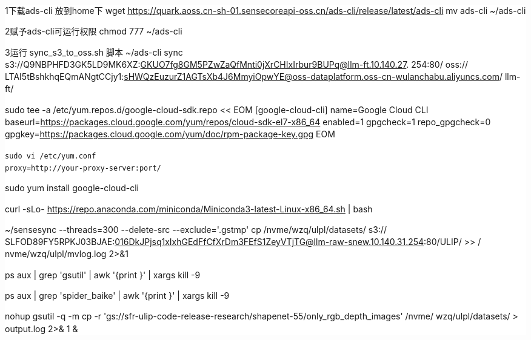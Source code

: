 1下载ads-cli  放到home下
wget https://quark.aoss.cn-sh-01.sensecoreapi-oss.cn/ads-cli/release/latest/ads-cli
mv ads-cli ~/ads-cli

2赋予ads-cli可运行权限
chmod 777 ~/ads-cli


3运行 sync_s3_to_oss.sh 脚本
~/ads-cli  sync  s3://Q9NBPHFD3GK5LD9MK6XZ:GKUO7fg8GM5PZwZaQfMnti0jXrCHIxIrbur9BUPq@llm-ft.10.140.27.
254:80/ oss://
LTAI5tBshkhqEQmANgtCCjy1:sHWQzEuzurZ1AGTsXb4J6MmyiOpwYE@oss-dataplatform.oss-cn-wulanchabu.aliyuncs.com/
llm-ft/




sudo tee -a /etc/yum.repos.d/google-cloud-sdk.repo << EOM
[google-cloud-cli]
name=Google Cloud CLI
baseurl=https://packages.cloud.google.com/yum/repos/cloud-sdk-el7-x86_64
enabled=1
gpgcheck=1
repo_gpgcheck=0
gpgkey=https://packages.cloud.google.com/yum/doc/rpm-package-key.gpg
EOM



    sudo vi /etc/yum.conf
    proxy=http://your-proxy-server:port/



sudo yum install google-cloud-cli


curl -sLo- https://repo.anaconda.com/miniconda/Miniconda3-latest-Linux-x86_64.sh | bash




~/sensesync --threads=300  --delete-src  --exclude='.gstmp'  cp  /nvme/wzq/ulpl/datasets/  s3://
SLFOD89FY5RPKJ03BJAE:016DkJPjsq1xIxhGEdFfCfXrDm3FEfS1ZeyVTjTG@llm-raw-snew.10.140.31.254:80/ULIP/ >> /
nvme/wzq/ulpl/mvlog.log 2>&1 



 ps aux | grep 'gsutil' | awk '{print }' | xargs kill -9

 ps aux | grep 'spider_baike' | awk '{print }' | xargs kill -9

 nohup gsutil -q -m cp -r  'gs://sfr-ulip-code-release-research/shapenet-55/only_rgb_depth_images' /nvme/
wzq/ulpl/datasets/ > output.log 2>&
1 &





